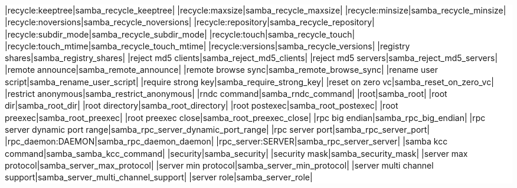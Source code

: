 |recycle:keeptree|samba_recycle_keeptree|
|recycle:maxsize|samba_recycle_maxsize|
|recycle:minsize|samba_recycle_minsize|
|recycle:noversions|samba_recycle_noversions|
|recycle:repository|samba_recycle_repository|
|recycle:subdir_mode|samba_recycle_subdir_mode|
|recycle:touch|samba_recycle_touch|
|recycle:touch_mtime|samba_recycle_touch_mtime|
|recycle:versions|samba_recycle_versions|
|registry shares|samba_registry_shares|
|reject md5 clients|samba_reject_md5_clients|
|reject md5 servers|samba_reject_md5_servers|
|remote announce|samba_remote_announce|
|remote browse sync|samba_remote_browse_sync|
|rename user script|samba_rename_user_script|
|require strong key|samba_require_strong_key|
|reset on zero vc|samba_reset_on_zero_vc|
|restrict anonymous|samba_restrict_anonymous|
|rndc command|samba_rndc_command|
|root|samba_root|
|root dir|samba_root_dir|
|root directory|samba_root_directory|
|root postexec|samba_root_postexec|
|root preexec|samba_root_preexec|
|root preexec close|samba_root_preexec_close|
|rpc big endian|samba_rpc_big_endian|
|rpc server dynamic port range|samba_rpc_server_dynamic_port_range|
|rpc server port|samba_rpc_server_port|
|rpc_daemon:DAEMON|samba_rpc_daemon_daemon|
|rpc_server:SERVER|samba_rpc_server_server|
|samba kcc command|samba_samba_kcc_command|
|security|samba_security|
|security mask|samba_security_mask|
|server max protocol|samba_server_max_protocol|
|server min protocol|samba_server_min_protocol|
|server multi channel support|samba_server_multi_channel_support|
|server role|samba_server_role|